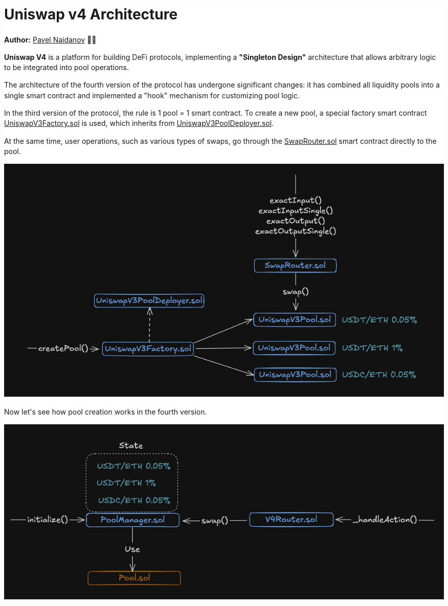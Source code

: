 # Uniswap v4 Architecture

**Author:** [Pavel Naidanov](https://github.com/PavelNaydanov) 🕵️‍♂️

**Uniswap V4** is a platform for building DeFi protocols, implementing a **"Singleton Design"** architecture that allows arbitrary logic to be integrated into pool operations.

The architecture of the fourth version of the protocol has undergone significant changes: it has combined all liquidity pools into a single smart contract and implemented a "hook" mechanism for customizing pool logic.

In the third version of the protocol, the rule is 1 pool = 1 smart contract. To create a new pool, a special factory smart contract [UniswapV3Factory.sol](https://github.com/Uniswap/v3-core/blob/main/contracts/UniswapV3Factory.sol) is used, which inherits from [UniswapV3PoolDeployer.sol](https://github.com/Uniswap/v3-core/blob/main/contracts/UniswapV3PoolDeployer.sol).

At the same time, user operations, such as various types of swaps, go through the [SwapRouter.sol](https://github.com/Uniswap/v3-periphery/blob/main/contracts/SwapRouter.sol) smart contract directly to the pool.

![](./images/uniswap-v3-create-pool.png)

Now let's see how pool creation works in the fourth version.

![](./images/uniswap-v4-create-pool.png)